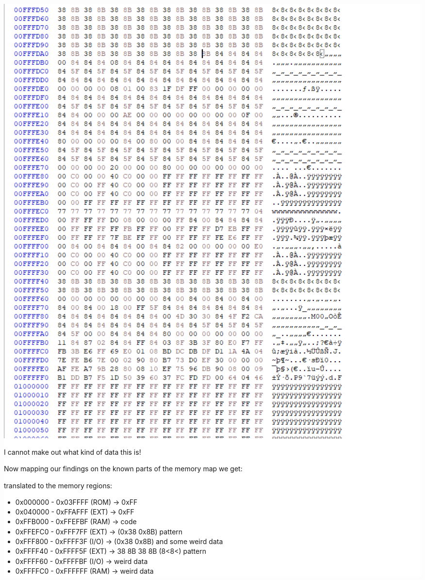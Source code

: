 <img src="Images/weird_data.png" alt="AOP Front" title="AOP Front" width="800"/>

I cannot make out what kind of data this is!

Now mapping our findings on the known parts of the memory map we get:

translated to the memory regions:
- 0x000000 - 0x03FFFF (ROM) -> 0xFF
- 0x040000 - 0xFFAFFF (EXT) -> 0xFF
- 0xFFB000 - 0xFFEFBF (RAM) -> code
- 0xFFEFC0 - 0xFFF7FF (EXT) -> (0x38 0x8B) pattern
- 0xFFF800 - 0xFFFF3F (I/O) -> (0x38 0x8B) and some weird data
- 0xFFFF40 - 0xFFFF5F (EXT) -> 38 8B 38 8B (8<8<) pattern
- 0xFFFF60 - 0xFFFFBF (I/O) -> weird data
- 0xFFFFC0 - 0xFFFFFF (RAM) -> weird data
